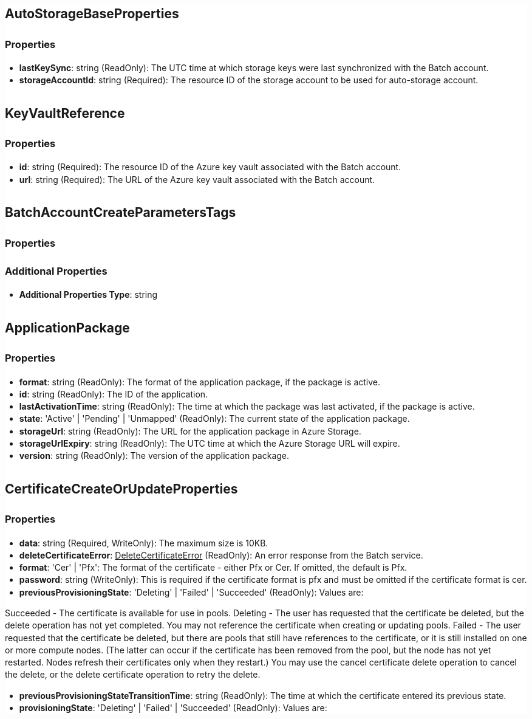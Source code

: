 ## AutoStorageBaseProperties
### Properties
* **lastKeySync**: string (ReadOnly): The UTC time at which storage keys were last synchronized with the Batch account.
* **storageAccountId**: string (Required): The resource ID of the storage account to be used for auto-storage account.

## KeyVaultReference
### Properties
* **id**: string (Required): The resource ID of the Azure key vault associated with the Batch account.
* **url**: string (Required): The URL of the Azure key vault associated with the Batch account.

## BatchAccountCreateParametersTags
### Properties
### Additional Properties
* **Additional Properties Type**: string

## ApplicationPackage
### Properties
* **format**: string (ReadOnly): The format of the application package, if the package is active.
* **id**: string (ReadOnly): The ID of the application.
* **lastActivationTime**: string (ReadOnly): The time at which the package was last activated, if the package is active.
* **state**: 'Active' | 'Pending' | 'Unmapped' (ReadOnly): The current state of the application package.
* **storageUrl**: string (ReadOnly): The URL for the application package in Azure Storage.
* **storageUrlExpiry**: string (ReadOnly): The UTC time at which the Azure Storage URL will expire.
* **version**: string (ReadOnly): The version of the application package.

## CertificateCreateOrUpdateProperties
### Properties
* **data**: string (Required, WriteOnly): The maximum size is 10KB.
* **deleteCertificateError**: [DeleteCertificateError](#deletecertificateerror) (ReadOnly): An error response from the Batch service.
* **format**: 'Cer' | 'Pfx': The format of the certificate - either Pfx or Cer. If omitted, the default is Pfx.
* **password**: string (WriteOnly): This is required if the certificate format is pfx and must be omitted if the certificate format is cer.
* **previousProvisioningState**: 'Deleting' | 'Failed' | 'Succeeded' (ReadOnly): Values are:

 Succeeded - The certificate is available for use in pools.
 Deleting - The user has requested that the certificate be deleted, but the delete operation has not yet completed. You may not reference the certificate when creating or updating pools.
 Failed - The user requested that the certificate be deleted, but there are pools that still have references to the certificate, or it is still installed on one or more compute nodes. (The latter can occur if the certificate has been removed from the pool, but the node has not yet restarted. Nodes refresh their certificates only when they restart.) You may use the cancel certificate delete operation to cancel the delete, or the delete certificate operation to retry the delete.
* **previousProvisioningStateTransitionTime**: string (ReadOnly): The time at which the certificate entered its previous state.
* **provisioningState**: 'Deleting' | 'Failed' | 'Succeeded' (ReadOnly): Values are:
